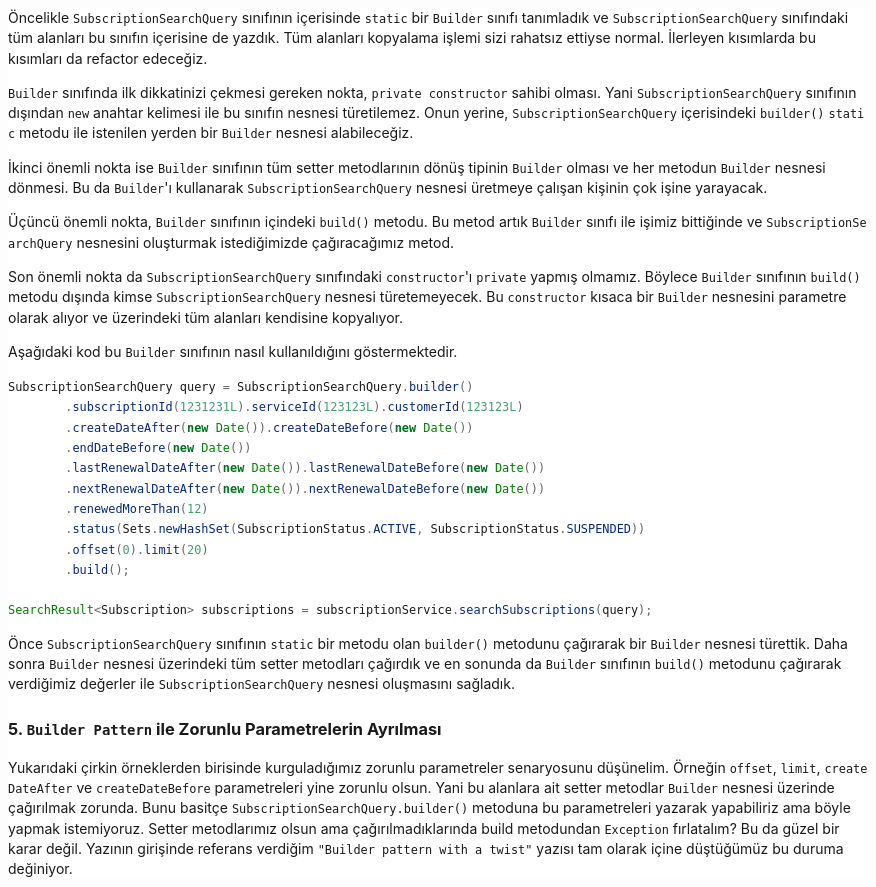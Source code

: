 ```java
```

Öncelikle `SubscriptionSearchQuery` sınıfının içerisinde `static` bir `Builder` sınıfı tanımladık 
ve `SubscriptionSearchQuery` sınıfındaki tüm alanları bu sınıfın içerisine de yazdık. 
Tüm alanları kopyalama işlemi sizi rahatsız ettiyse normal. 
İlerleyen kısımlarda bu kısımları da refactor edeceğiz.

`Builder` sınıfında ilk dikkatinizi çekmesi gereken nokta, `private constructor` sahibi olması. 
Yani `SubscriptionSearchQuery` sınıfının dışından `new` anahtar kelimesi ile bu sınıfın nesnesi türetilemez. 
Onun yerine, `SubscriptionSearchQuery` içerisindeki `builder()` `static` metodu ile 
istenilen yerden bir `Builder` nesnesi alabileceğiz.

İkinci önemli nokta ise `Builder` sınıfının tüm setter metodlarının dönüş tipinin `Builder` olması 
ve her metodun `Builder` nesnesi dönmesi. 
Bu da `Builder`'ı kullanarak `SubscriptionSearchQuery` nesnesi üretmeye çalışan kişinin çok işine yarayacak.

Üçüncü önemli nokta, `Builder` sınıfının içindeki `build()` metodu. 
Bu metod artık `Builder` sınıfı ile işimiz bittiğinde 
ve `SubscriptionSearchQuery` nesnesini oluşturmak istediğimizde çağıracağımız metod.

Son önemli nokta da `SubscriptionSearchQuery` sınıfındaki `constructor`'ı `private` yapmış olmamız. 
Böylece `Builder` sınıfının `build()` metodu dışında kimse `SubscriptionSearchQuery` nesnesi türetemeyecek. 
Bu `constructor` kısaca bir `Builder` nesnesini parametre olarak alıyor 
ve üzerindeki tüm alanları kendisine kopyalıyor.

Aşağıdaki kod bu `Builder` sınıfının nasıl kullanıldığını göstermektedir.

```java
SubscriptionSearchQuery query = SubscriptionSearchQuery.builder()
        .subscriptionId(1231231L).serviceId(123123L).customerId(123123L)
        .createDateAfter(new Date()).createDateBefore(new Date())
        .endDateBefore(new Date())
        .lastRenewalDateAfter(new Date()).lastRenewalDateBefore(new Date())
        .nextRenewalDateAfter(new Date()).nextRenewalDateBefore(new Date())
        .renewedMoreThan(12)
        .status(Sets.newHashSet(SubscriptionStatus.ACTIVE, SubscriptionStatus.SUSPENDED))
        .offset(0).limit(20)
        .build();

SearchResult<Subscription> subscriptions = subscriptionService.searchSubscriptions(query);
```

Önce `SubscriptionSearchQuery` sınıfının `static` bir metodu olan 
`builder()` metodunu çağırarak bir `Builder` nesnesi türettik. 
Daha sonra `Builder` nesnesi üzerindeki tüm setter metodları çağırdık 
ve en sonunda da `Builder` sınıfının `build()` metodunu çağırarak verdiğimiz değerler ile 
`SubscriptionSearchQuery` nesnesi oluşmasını sağladık.

### 5. `Builder Pattern` ile Zorunlu Parametrelerin Ayrılması

Yukarıdaki çirkin örneklerden birisinde kurguladığımız zorunlu parametreler senaryosunu düşünelim. 
Örneğin `offset`, `limit`, `createDateAfter` ve `createDateBefore` parametreleri yine zorunlu olsun. 
Yani bu alanlara ait setter metodlar `Builder` nesnesi üzerinde çağırılmak zorunda. 
Bunu basitçe `SubscriptionSearchQuery.builder()` metoduna bu parametreleri yazarak yapabiliriz 
ama böyle yapmak istemiyoruz. 
Setter metodlarımız olsun ama çağırılmadıklarında build metodundan `Exception` fırlatalım? 
Bu da güzel bir karar değil. 
Yazının girişinde referans verdiğim `"Builder pattern with a twist"` yazısı 
tam olarak içine düştüğümüz bu duruma değiniyor.
